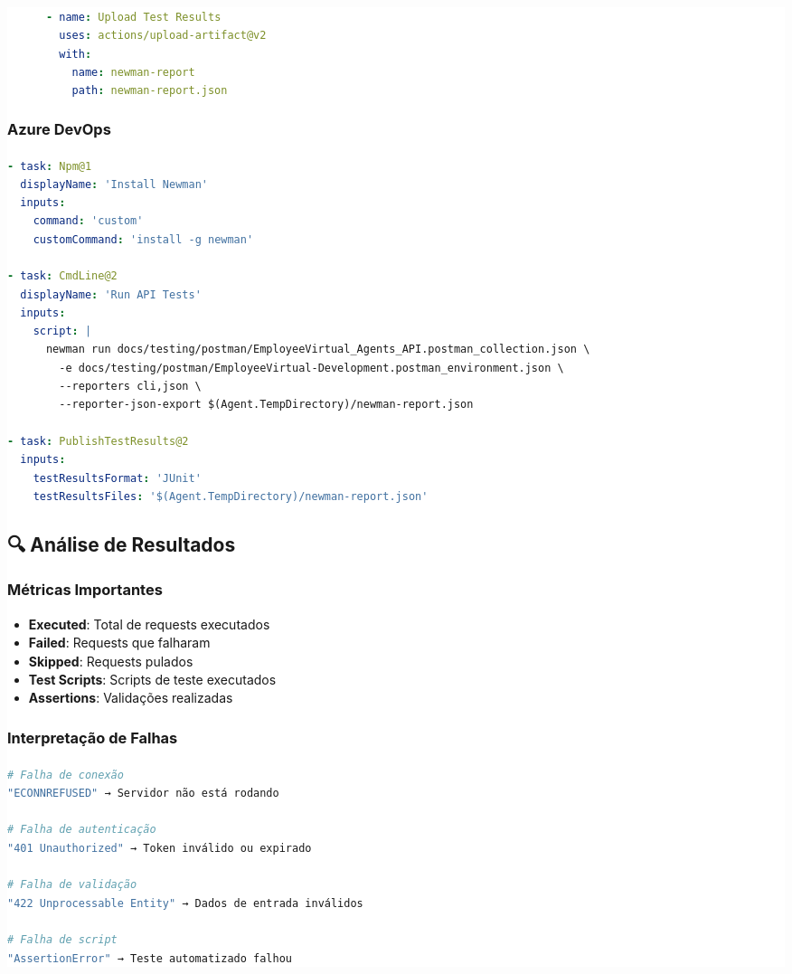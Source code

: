 ```yaml
      - name: Upload Test Results
        uses: actions/upload-artifact@v2
        with:
          name: newman-report
          path: newman-report.json
```

### Azure DevOps
```yaml
- task: Npm@1
  displayName: 'Install Newman'
  inputs:
    command: 'custom'
    customCommand: 'install -g newman'

- task: CmdLine@2
  displayName: 'Run API Tests'
  inputs:
    script: |
      newman run docs/testing/postman/EmployeeVirtual_Agents_API.postman_collection.json \
        -e docs/testing/postman/EmployeeVirtual-Development.postman_environment.json \
        --reporters cli,json \
        --reporter-json-export $(Agent.TempDirectory)/newman-report.json

- task: PublishTestResults@2
  inputs:
    testResultsFormat: 'JUnit'
    testResultsFiles: '$(Agent.TempDirectory)/newman-report.json'
```

## 🔍 Análise de Resultados

### Métricas Importantes
- **Executed**: Total de requests executados
- **Failed**: Requests que falharam
- **Skipped**: Requests pulados
- **Test Scripts**: Scripts de teste executados
- **Assertions**: Validações realizadas

### Interpretação de Falhas
```bash
# Falha de conexão
"ECONNREFUSED" → Servidor não está rodando

# Falha de autenticação  
"401 Unauthorized" → Token inválido ou expirado

# Falha de validação
"422 Unprocessable Entity" → Dados de entrada inválidos

# Falha de script
"AssertionError" → Teste automatizado falhou
```
